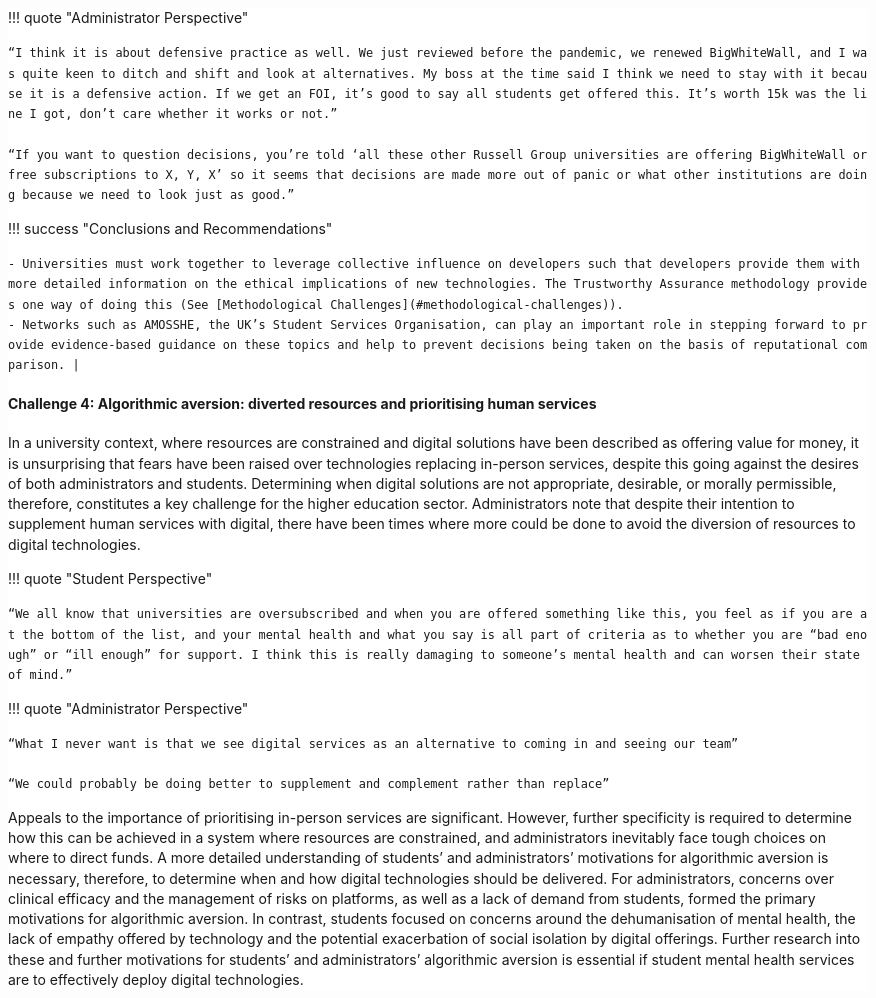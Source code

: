 !!! quote "Administrator Perspective"

    “I think it is about defensive practice as well. We just reviewed before the pandemic, we renewed BigWhiteWall, and I was quite keen to ditch and shift and look at alternatives. My boss at the time said I think we need to stay with it because it is a defensive action. If we get an FOI, it’s good to say all students get offered this. It’s worth 15k was the line I got, don’t care whether it works or not.”
    
    “If you want to question decisions, you’re told ‘all these other Russell Group universities are offering BigWhiteWall or free subscriptions to X, Y, X’ so it seems that decisions are made more out of panic or what other institutions are doing because we need to look just as good.”

!!! success "Conclusions and Recommendations"

    - Universities must work together to leverage collective influence on developers such that developers provide them with more detailed information on the ethical implications of new technologies. The Trustworthy Assurance methodology provides one way of doing this (See [Methodological Challenges](#methodological-challenges)).
    - Networks such as AMOSSHE, the UK’s Student Services Organisation, can play an important role in stepping forward to provide evidence-based guidance on these topics and help to prevent decisions being taken on the basis of reputational comparison. |

#### Challenge 4: Algorithmic aversion: diverted resources and prioritising human services

In a university context, where resources are constrained and digital solutions have been described as offering value for money, it is unsurprising that fears have been raised over technologies replacing in-person services, despite this going against the desires of both administrators and students. Determining when digital solutions are not appropriate, desirable, or morally permissible, therefore, constitutes a key challenge for the higher education sector. Administrators note that despite their intention to supplement human services with digital, there have been times where more could be done to avoid the diversion of resources to digital technologies.

!!! quote "Student Perspective"

    “We all know that universities are oversubscribed and when you are offered something like this, you feel as if you are at the bottom of the list, and your mental health and what you say is all part of criteria as to whether you are “bad enough” or “ill enough” for support. I think this is really damaging to someone’s mental health and can worsen their state of mind.”

!!! quote "Administrator Perspective"

    “What I never want is that we see digital services as an alternative to coming in and seeing our team”
    
    “We could probably be doing better to supplement and complement rather than replace”

Appeals to the importance of prioritising in-person services are significant. However, further specificity is required to determine how this can be achieved in a system where resources are constrained, and administrators inevitably face tough choices on where to direct funds. A more detailed understanding of students’ and administrators’ motivations for algorithmic aversion is necessary, therefore, to determine when and how digital technologies should be delivered. For administrators, concerns over clinical efficacy and the management of risks on platforms, as well as a lack of demand from students, formed the primary motivations for algorithmic aversion. In contrast, students focused on concerns around the dehumanisation of mental health, the lack of empathy offered by technology and the potential exacerbation of social isolation by digital offerings. Further research into these and further motivations for students’ and administrators’ algorithmic aversion is essential if student mental health services are to effectively deploy digital technologies.
